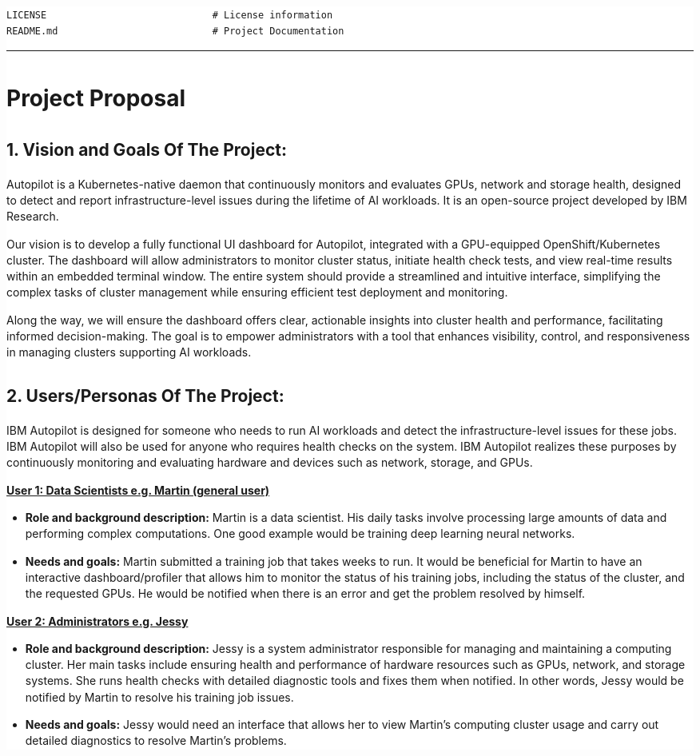 ```plaintext
LICENSE                             # License information
README.md                           # Project Documentation
```

** **

# Project Proposal

## 1.   Vision and Goals Of The Project:

Autopilot is a Kubernetes-native daemon that continuously monitors and evaluates GPUs, network and storage health, designed to detect and report infrastructure-level issues during the lifetime of AI workloads. It is an open-source project developed by IBM Research.

Our vision is to develop a fully functional UI dashboard for Autopilot, integrated with a GPU-equipped OpenShift/Kubernetes cluster. The dashboard will allow administrators to monitor cluster status, initiate health check tests, and view real-time results within an embedded terminal window. The entire system should provide a streamlined and intuitive interface, simplifying the complex tasks of cluster management while ensuring efficient test deployment and monitoring.

Along the way, we will ensure the dashboard offers clear, actionable insights into cluster health and performance, facilitating informed decision-making. The goal is to empower administrators with a tool that enhances visibility, control, and responsiveness in managing clusters supporting AI workloads.


## 2. Users/Personas Of The Project:
 IBM Autopilot is designed for someone who needs to run AI workloads and detect the infrastructure-level issues for these jobs. IBM Autopilot will also be used for anyone who requires health checks on the system.  IBM Autopilot realizes these purposes by continuously monitoring and evaluating hardware and devices such as network, storage, and GPUs.
 
 <ins>**User 1: Data Scientists e.g. Martin (general user)**</ins>
 

-  **Role and background description:** Martin is a data scientist. His daily tasks involve processing large amounts of data and performing complex computations. One good example would be training deep learning neural networks.
  
-  **Needs and goals:** Martin submitted a training job that takes weeks to run. It would be beneficial for Martin to have an interactive dashboard/profiler that allows him to monitor the status of his training jobs, including the status of the cluster, and the requested GPUs. He would be notified when there is an error and get the problem resolved by himself.

<ins> **User 2: Administrators e.g. Jessy** </ins>

-  **Role and background description:** Jessy is a system administrator responsible for managing and maintaining a computing cluster. Her main tasks include ensuring health and performance of hardware resources such as GPUs, network, and storage systems. She runs health checks with detailed diagnostic tools and fixes them when notified. In other words, Jessy would be notified by Martin to resolve his training job issues.

-  **Needs and goals:** Jessy would need an interface that allows her to view Martin’s computing cluster usage and carry out detailed diagnostics to resolve Martin’s problems.
